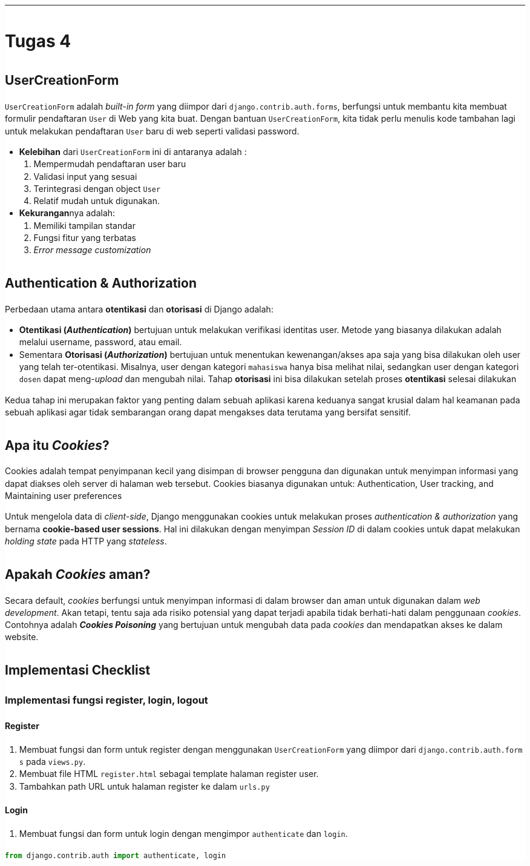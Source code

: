 ***

# Tugas 4

##  UserCreationForm

`UserCreationForm` adalah _built-in form_ yang diimpor dari `django.contrib.auth.forms`, berfungsi untuk membantu kita membuat formulir pendaftaran `User` di Web yang kita buat. Dengan bantuan `UserCreationForm`, kita tidak perlu menulis kode tambahan lagi untuk melakukan pendaftaran `User` baru di web seperti validasi password.
- **Kelebihan** dari `UserCreationForm` ini di antaranya adalah :
   1. Mempermudah pendaftaran user baru
   2. Validasi input yang sesuai
   3. Terintegrasi dengan object `User`
   4. Relatif mudah untuk digunakan.
- **Kekurangan**nya adalah:
   1. Memiliki tampilan standar
   2. Fungsi fitur yang terbatas
   3. _Error message customization_

## Authentication & Authorization
Perbedaan utama antara **otentikasi** dan **otorisasi** di Django adalah:
- **Otentikasi (_Authentication_)** bertujuan untuk melakukan verifikasi identitas user. Metode yang biasanya dilakukan adalah melalui username, password, atau email.
- Sementara **Otorisasi (_Authorization_)** bertujuan untuk menentukan kewenangan/akses apa saja yang bisa dilakukan oleh user yang telah ter-otentikasi. Misalnya, user dengan kategori `mahasiswa` hanya bisa melihat nilai, sedangkan user dengan kategori `dosen` dapat meng-_upload_ dan mengubah nilai. Tahap **otorisasi** ini bisa dilakukan setelah proses **otentikasi** selesai dilakukan

Kedua tahap ini merupakan faktor yang penting dalam sebuah aplikasi karena keduanya sangat krusial dalam hal keamanan pada sebuah aplikasi agar tidak sembarangan orang dapat mengakses data terutama yang bersifat sensitif.

## Apa itu _Cookies_?
Cookies adalah tempat penyimpanan kecil yang disimpan di browser pengguna dan digunakan untuk menyimpan informasi yang dapat diakses oleh server di halaman web tersebut. Cookies biasanya digunakan untuk: Authentication, User tracking, and Maintaining user preferences

Untuk mengelola data di _client-side_, Django menggunakan cookies untuk melakukan proses _authentication & authorization_ yang bernama **cookie-based user sessions**. Hal ini dilakukan dengan menyimpan _Session ID_ di dalam cookies untuk dapat melakukan _holding state_ pada HTTP yang _stateless_.

## Apakah _Cookies_ aman?
Secara default, _cookies_ berfungsi untuk menyimpan informasi di dalam browser dan aman untuk digunakan dalam _web development_. Akan tetapi, tentu saja ada risiko potensial yang dapat terjadi apabila tidak berhati-hati dalam penggunaan _cookies_. Contohnya adalah **_Cookies Poisoning_** yang bertujuan untuk mengubah data pada _cookies_ dan mendapatkan akses ke dalam website. 

## Implementasi Checklist
### Implementasi fungsi register, login, logout
#### Register
1. Membuat fungsi dan form untuk register dengan menggunakan `UserCreationForm` yang diimpor dari `django.contrib.auth.forms` pada `views.py`.
2. Membuat file HTML `register.html` sebagai template halaman register user.
3. Tambahkan path URL untuk halaman register ke dalam `urls.py`
#### Login
1. Membuat fungsi dan form untuk login dengan mengimpor `authenticate` dan `login`.
```python
from django.contrib.auth import authenticate, login
```